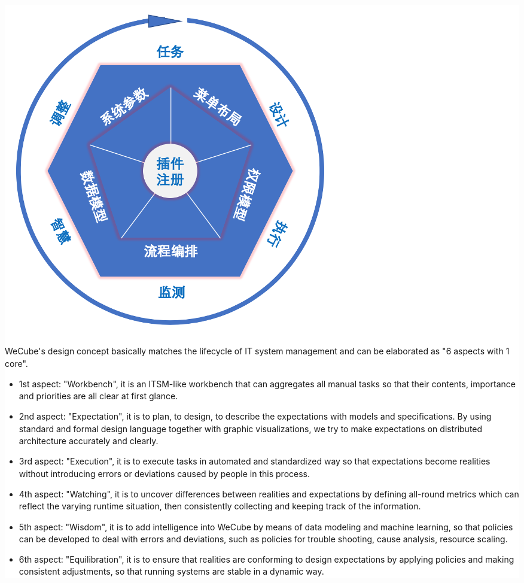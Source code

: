 ![WeCube Design Concept](wecube-wiki/images/wecube_concept.png) 

WeCube's design concept basically matches the lifecycle of IT system management and can be elaborated as "6 aspects with 1 core".
 
- 1st aspect: "Workbench", it is an ITSM-like workbench that can aggregates all manual tasks so that their contents, importance and priorities are all clear at first glance.

- 2nd aspect: "Expectation", it is to plan, to design, to describe the expectations with models and specifications. By using standard and formal design language together with graphic visualizations, we try to make expectations on distributed architecture accurately and clearly.

- 3rd aspect: "Execution", it is to execute tasks in automated and standardized way so that expectations become realities without introducing errors or deviations caused by people in this process.

- 4th aspect: "Watching", it is to uncover differences between realities and expectations by defining all-round metrics which can reflect the varying runtime situation, then consistently collecting and keeping track of the information.

- 5th aspect: "Wisdom", it is to add intelligence into WeCube by means of data modeling and machine learning, so that policies can be developed to deal with errors and deviations, such as policies for trouble shooting, cause analysis, resource scaling.

- 6th aspect: "Equilibration", it is to ensure that realities are conforming to design expectations by applying policies and making consistent adjustments, so that running systems are stable in a dynamic way. 
